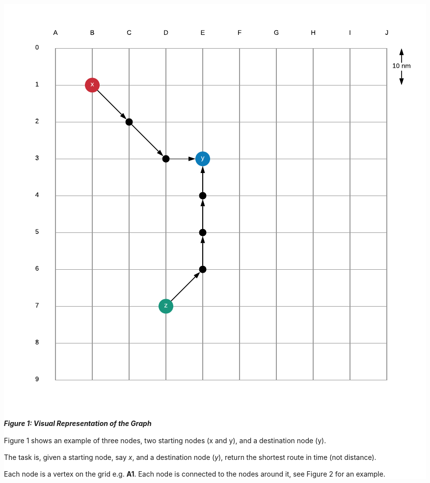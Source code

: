 ![Image of Graph](data/graph.png)

**_Figure 1: Visual Representation of the Graph_**

Figure 1 shows an example of three nodes, two starting nodes (x and y), and a destination node (y).

The task is, given a starting node, say _x_, and a destination node (_y_), return the shortest route in time (not distance).

Each node is a vertex on the grid e.g. **A1**.  Each node is connected to the nodes around it, see Figure 2 for an example.
